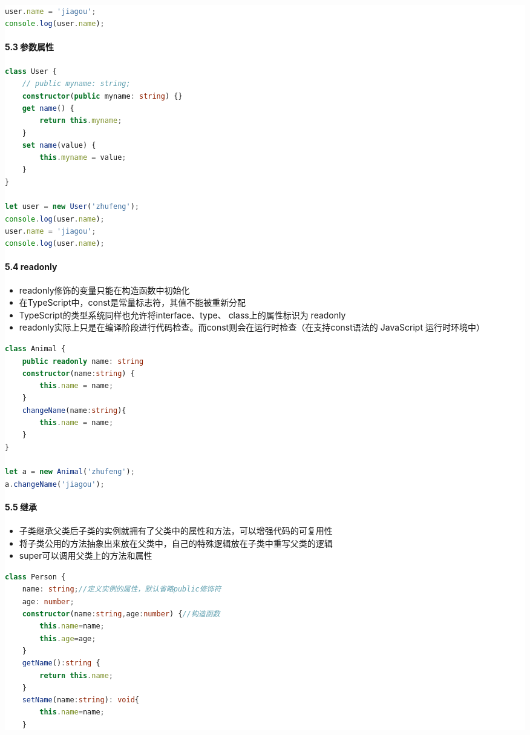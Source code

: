 ```typescript
user.name = 'jiagou'; 
console.log(user.name); 
```

#### 5.3 参数属性

```typescript
class User {
    // public myname: string;
    constructor(public myname: string) {}
    get name() {
        return this.myname;
    }
    set name(value) {
        this.myname = value;
    }
}

let user = new User('zhufeng');
console.log(user.name); 
user.name = 'jiagou'; 
console.log(user.name);
```

#### 5.4 readonly

- readonly修饰的变量只能在构造函数中初始化
- 在TypeScript中，const是常量标志符，其值不能被重新分配
- TypeScript的类型系统同样也允许将interface、type、 class上的属性标识为 readonly
- readonly实际上只是在编译阶段进行代码检查。而const则会在运行时检查（在支持const语法的 JavaScript 运行时环境中）

```typescript
class Animal {
    public readonly name: string
    constructor(name:string) {
        this.name = name;
    }
    changeName(name:string){
        this.name = name;
    }
}

let a = new Animal('zhufeng');
a.changeName('jiagou');
```

#### 5.5 继承

- 子类继承父类后子类的实例就拥有了父类中的属性和方法，可以增强代码的可复用性
- 将子类公用的方法抽象出来放在父类中，自己的特殊逻辑放在子类中重写父类的逻辑
- super可以调用父类上的方法和属性

```typescript
class Person {
    name: string;//定义实例的属性，默认省略public修饰符
    age: number;
    constructor(name:string,age:number) {//构造函数
        this.name=name;
        this.age=age;
    }
    getName():string {
        return this.name;
    }
    setName(name:string): void{
        this.name=name;
    }
```
